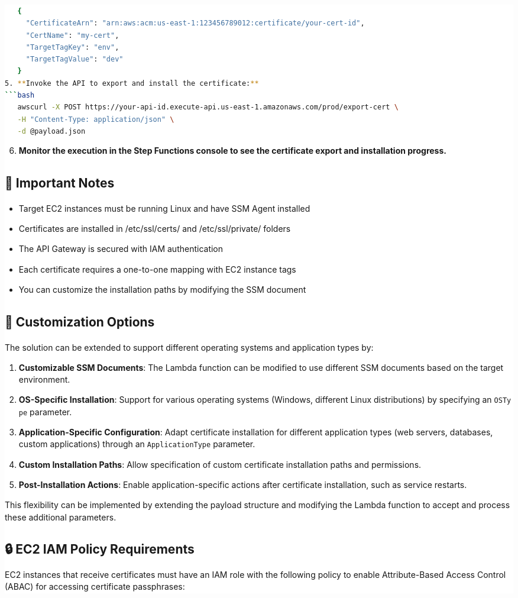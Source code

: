    ```bash
      {
        "CertificateArn": "arn:aws:acm:us-east-1:123456789012:certificate/your-cert-id",
        "CertName": "my-cert",
        "TargetTagKey": "env",
        "TargetTagValue": "dev"
      }
5. **Invoke the API to export and install the certificate:**
  ```bash
      awscurl -X POST https://your-api-id.execute-api.us-east-1.amazonaws.com/prod/export-cert \
      -H "Content-Type: application/json" \
      -d @payload.json
  ```

6. **Monitor the execution in the Step Functions console to see the certificate export and installation progress.**

## 📝 Important Notes  

  * Target EC2 instances must be running Linux and have SSM Agent installed

  * Certificates are installed in /etc/ssl/certs/ and /etc/ssl/private/ folders
  
  * The API Gateway is secured with IAM authentication
  
  * Each certificate requires a one-to-one mapping with EC2 instance tags
  
  * You can customize the installation paths by modifying the SSM document

## 🔧 Customization Options

The solution can be extended to support different operating systems and application types by:

1. **Customizable SSM Documents**: The Lambda function can be modified to use different SSM documents based on the target environment.

2. **OS-Specific Installation**: Support for various operating systems (Windows, different Linux distributions) by specifying an `OSType` parameter.

3. **Application-Specific Configuration**: Adapt certificate installation for different application types (web servers, databases, custom applications) through an `ApplicationType` parameter.

4. **Custom Installation Paths**: Allow specification of custom certificate installation paths and permissions.

5. **Post-Installation Actions**: Enable application-specific actions after certificate installation, such as service restarts.

This flexibility can be implemented by extending the payload structure and modifying the Lambda function to accept and process these additional parameters.

## 🔒 EC2 IAM Policy Requirements

EC2 instances that receive certificates must have an IAM role with the following policy to enable Attribute-Based Access Control (ABAC) for accessing certificate passphrases:
